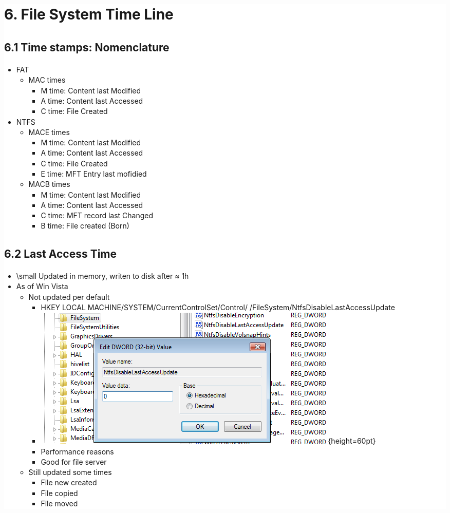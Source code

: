 









# 6. File System Time Line
## 6.1 Time stamps: Nomenclature
- FAT
    - MAC times
        - M time: Content last Modified
        - A time: Content last Accessed
        - C time: File Created
- NTFS
    - MACE times
        - M time: Content last Modified
        - A time: Content last Accessed
        - C time: File Created
        - E time: MFT Entry last mofidied
    - MACB times
        - M time: Content last Modified
        - A  time: Content last Accessed
        - C  time: MFT record last Changed
        - B  time: File created (Born)

## 6.2 Last Access Time
- \small Updated in memory, writen to disk after $\approx$ 1h
- As of Win Vista
    - Not updated per default
        - HKEY LOCAL MACHINE/SYSTEM/CurrentControlSet/Control/
/FileSystem/NtfsDisableLastAccessUpdate
        - ![](./img/2/lastAccess.png){height=60pt}
        - Performance reasons
        - Good for file server
    - Still updated some times
        - File new created
        - File copied
        - File moved
